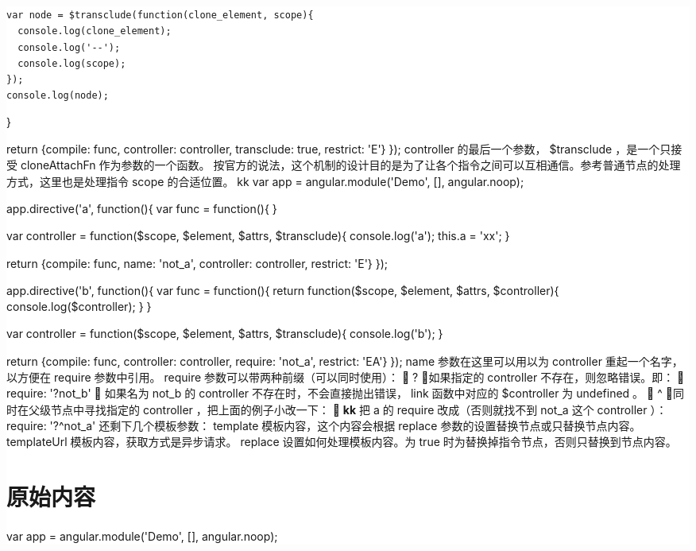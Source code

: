     var node = $transclude(function(clone_element, scope){
      console.log(clone_element);
      console.log('--');
      console.log(scope);
    });
    console.log(node);
  }

  return {compile: func,
          controller: controller,
          transclude: true,
          restrict: 'E'}
});
controller 的最后一个参数， $transclude ，是一个只接受 cloneAttachFn 作为参数的一个函数。 
按官方的说法，这个机制的设计目的是为了让各个指令之间可以互相通信。参考普通节点的处理方式，这里也是处理指令 scope 的合适位置。 
<a b>kk</a>
var app = angular.module('Demo', [], angular.noop);

app.directive('a', function(){
  var func = function(){
  }

  var controller = function($scope, $element, $attrs, $transclude){
    console.log('a');
    this.a = 'xx';
  }

  return {compile: func,
          name: 'not_a',
          controller: controller,
          restrict: 'E'}
});

app.directive('b', function(){
  var func = function(){
    return function($scope, $element, $attrs, $controller){
      console.log($controller);
    }
  }

  var controller = function($scope, $element, $attrs, $transclude){
    console.log('b');
  }

  return {compile: func,
          controller: controller,
          require: 'not_a',
          restrict: 'EA'}
});
name 参数在这里可以用以为 controller 重起一个名字，以方便在 require 参数中引用。 
require 参数可以带两种前缀（可以同时使用）： 
	? ，如果指定的 controller 不存在，则忽略错误。即： 
	require: '?not_b'
	如果名为 not_b 的 controller 不存在时，不会直接抛出错误， link 函数中对应的 $controller 为 undefined 。 
	^ ，同时在父级节点中寻找指定的 controller ，把上面的例子小改一下： 
	<a><b>kk</b></a>
把 a 的 require 改成（否则就找不到 not_a 这个 controller ）： 
require: '?^not_a'
还剩下几个模板参数： 
template 模板内容，这个内容会根据 replace 参数的设置替换节点或只替换节点内容。
templateUrl 模板内容，获取方式是异步请求。
replace 设置如何处理模板内容。为 true 时为替换掉指令节点，否则只替换到节点内容。
<div ng-controller="TestCtrl">
  <h1 a>原始内容</h1>
</div>
var app = angular.module('Demo', [], angular.noop);
